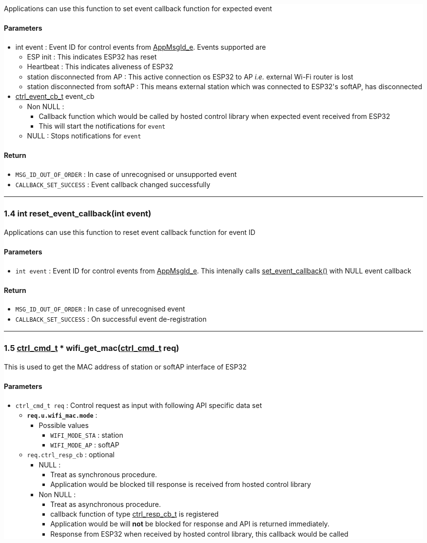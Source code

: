 Applications can use this function to set event callback function for expected event

#### Parameters

- int event :
Event ID for control events from [AppMsgId_e](#58-enum-appmsgid_e-). Events supported are
  - ESP init : This indicates ESP32 has reset
  - Heartbeat : This indicates aliveness of ESP32
  - station disconnected from AP : This active connection os ESP32 to AP _i.e._ external Wi-Fi router is lost
  - station disconnected from softAP : This means external station which was connected to ESP32's softAP, has disconnected
- [ctrl_event_cb_t](#32-typedef-int-ctrl_event_cb_t-ctrl_cmd_t-event) event_cb
  - Non NULL :
    - Callback function which would be called by hosted control library when expected event received from ESP32
    - This will start the notifications for `event`
  - NULL :
  Stops notifications for `event`

#### Return

- `MSG_ID_OUT_OF_ORDER` : In case of unrecognised or unsupported event
- `CALLBACK_SET_SUCCESS` : Event callback changed successfully

---

### 1.4 int reset_event_callback(int event)

Applications can use this function to reset event callback function for event ID

#### Parameters

- `int event` :
Event ID for control events from [AppMsgId_e](#58-enum-appmsgid_e-). This intenally calls [set_event_callback()](#13-int-set_event_callbackint-event-ctrl_event_cb_t-event_cb) with NULL event callback

#### Return

- `MSG_ID_OUT_OF_ORDER` : In case of unrecognised event
- `CALLBACK_SET_SUCCESS` : On successful event de-registration
---

### 1.5 [ctrl_cmd_t](#416-struct-ctrl_cmd_t) * wifi_get_mac([ctrl_cmd_t](#416-struct-ctrl_cmd_t) req)

This is used to get the MAC address of station or softAP interface of ESP32

#### Parameters

- `ctrl_cmd_t req` :
Control request as input with following API specific data set
  - **`req.u.wifi_mac.mode`** :
    - Possible values
      - `WIFI_MODE_STA` : station
      - `WIFI_MODE_AP` : softAP
  - `req.ctrl_resp_cb` : optional
    - NULL :
      - Treat as synchronous procedure.
      - Application would be blocked till response is received from hosted control library
    - Non NULL :
      - Treat as asynchronous procedure.
      - callback function of type [ctrl_resp_cb_t](#31-typedef-int-ctrl_resp_cb_t-ctrl_cmd_t-resp) is registered
      - Application would be will **not** be blocked for response and API is returned immediately.
      - Response from ESP32 when received by hosted control library, this callback would be called